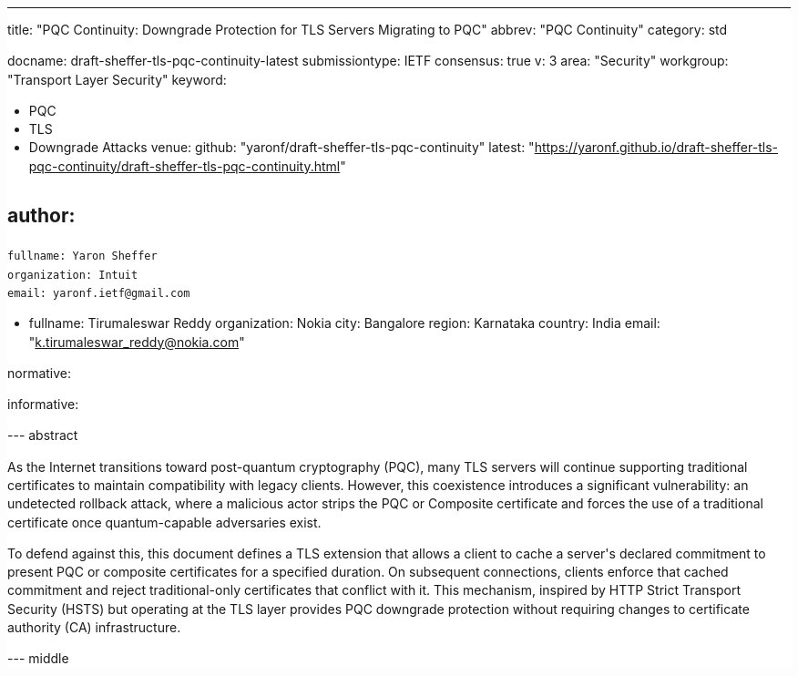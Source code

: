 ---
title: "PQC Continuity: Downgrade Protection for TLS Servers Migrating to PQC"
abbrev: "PQC Continuity"
category: std

docname: draft-sheffer-tls-pqc-continuity-latest
submissiontype: IETF
consensus: true
v: 3
area: "Security"
workgroup: "Transport Layer Security"
keyword:
 - PQC
 - TLS
 - Downgrade Attacks
venue:
  github: "yaronf/draft-sheffer-tls-pqc-continuity"
  latest: "https://yaronf.github.io/draft-sheffer-tls-pqc-continuity/draft-sheffer-tls-pqc-continuity.html"

author:
 -
    fullname: Yaron Sheffer
    organization: Intuit
    email: yaronf.ietf@gmail.com
 -
    fullname: Tirumaleswar Reddy
    organization: Nokia
    city: Bangalore
    region: Karnataka
    country: India
    email: "k.tirumaleswar_reddy@nokia.com"

normative:

informative:


--- abstract

As the Internet transitions toward post-quantum cryptography (PQC), many TLS servers will continue supporting
traditional certificates to maintain compatibility with legacy clients. However, this coexistence introduces a significant vulnerability: an undetected rollback attack, where a malicious actor strips the PQC or Composite certificate and forces the use of a traditional certificate once quantum-capable adversaries exist.

To defend against this, this document defines a TLS extension that allows a client to cache a server's declared commitment to present PQC or composite certificates for a specified duration. On subsequent connections, clients enforce that cached commitment and reject traditional-only certificates that conflict with it. This mechanism, inspired by HTTP Strict Transport Security (HSTS) but operating at the TLS layer provides PQC downgrade protection without requiring changes to certificate authority (CA) infrastructure.

--- middle
